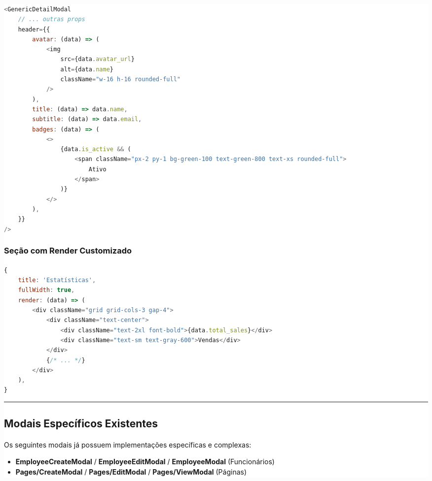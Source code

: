 ```javascript
<GenericDetailModal
    // ... outras props
    header={{
        avatar: (data) => (
            <img
                src={data.avatar_url}
                alt={data.name}
                className="w-16 h-16 rounded-full"
            />
        ),
        title: (data) => data.name,
        subtitle: (data) => data.email,
        badges: (data) => (
            <>
                {data.is_active && (
                    <span className="px-2 py-1 bg-green-100 text-green-800 text-xs rounded-full">
                        Ativo
                    </span>
                )}
            </>
        ),
    }}
/>
```

### Seção com Render Customizado

```javascript
{
    title: 'Estatísticas',
    fullWidth: true,
    render: (data) => (
        <div className="grid grid-cols-3 gap-4">
            <div className="text-center">
                <div className="text-2xl font-bold">{data.total_sales}</div>
                <div className="text-sm text-gray-600">Vendas</div>
            </div>
            {/* ... */}
        </div>
    ),
}
```

---

## Modais Específicos Existentes

Os seguintes modais já possuem implementações específicas e complexas:

- **EmployeeCreateModal** / **EmployeeEditModal** / **EmployeeModal** (Funcionários)
- **Pages/CreateModal** / **Pages/EditModal** / **Pages/ViewModal** (Páginas)
